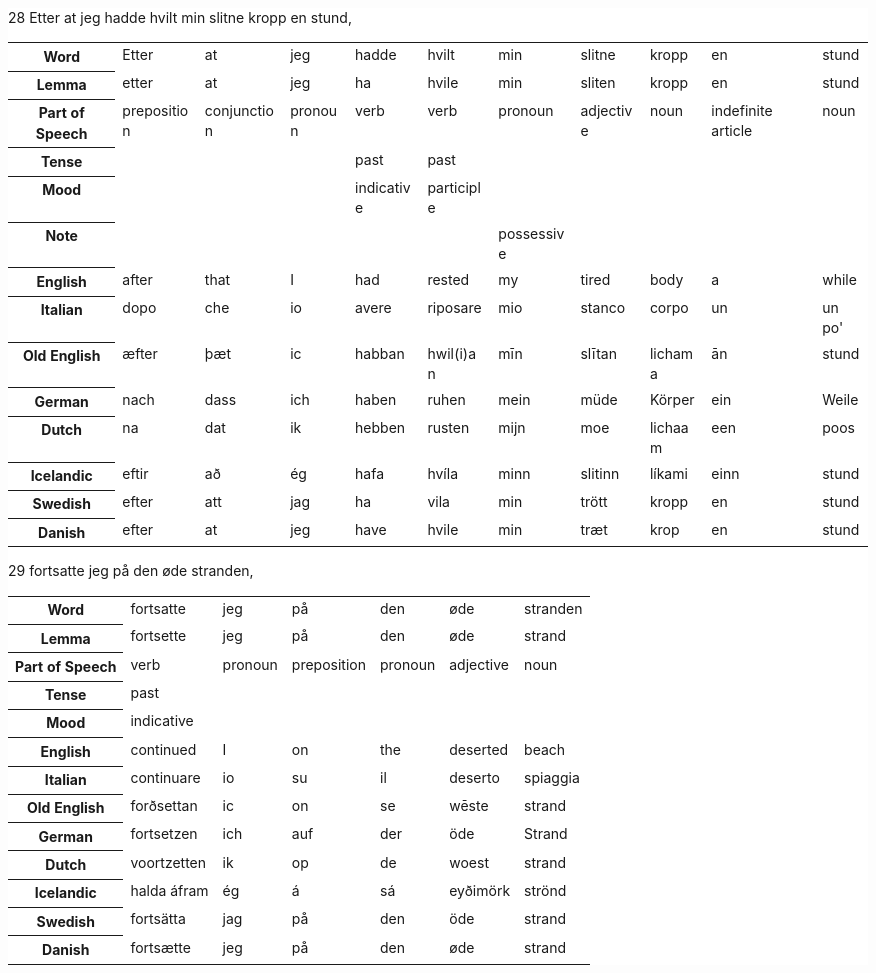 28 Etter at jeg hadde hvilt min slitne kropp en stund,

<table>
<tr><th>Word</th><td>Etter</td><td>at</td><td>jeg</td><td>hadde</td><td>hvilt</td><td>min</td><td>slitne</td><td>kropp</td><td>en</td><td>stund</td></tr>
<tr><th>Lemma</th><td>etter</td><td>at</td><td>jeg</td><td>ha</td><td>hvile</td><td>min</td><td>sliten</td><td>kropp</td><td>en</td><td>stund</td></tr>
<tr><th>Part of Speech</th><td>preposition</td><td>conjunction</td><td>pronoun</td><td>verb</td><td>verb</td><td>pronoun</td><td>adjective</td><td>noun</td><td>indefinite article</td><td>noun</td></tr>
<tr><th>Tense</th><td></td><td></td><td></td><td>past</td><td>past</td><td></td><td></td><td></td><td></td><td></td></tr>
<tr><th>Mood</th><td></td><td></td><td></td><td>indicative</td><td>participle</td><td></td><td></td><td></td><td></td><td></td></tr>
<tr><th>Note</th><td></td><td></td><td></td><td></td><td></td><td>possessive</td><td></td><td></td><td></td><td></td></tr>
<tr><th>English</th><td>after</td><td>that</td><td>I</td><td>had</td><td>rested</td><td>my</td><td>tired</td><td>body</td><td>a</td><td>while</td></tr>
<tr><th>Italian</th><td>dopo</td><td>che</td><td>io</td><td>avere</td><td>riposare</td><td>mio</td><td>stanco</td><td>corpo</td><td>un</td><td>un po'</td></tr>
<tr><th>Old English</th><td>æfter</td><td>þæt</td><td>ic</td><td>habban</td><td>hwil(i)an</td><td>mīn</td><td>slītan</td><td>lichama</td><td>ān</td><td>stund</td></tr>
<tr><th>German</th><td>nach</td><td>dass</td><td>ich</td><td>haben</td><td>ruhen</td><td>mein</td><td>müde</td><td>Körper</td><td>ein</td><td>Weile</td></tr>
<tr><th>Dutch</th><td>na</td><td>dat</td><td>ik</td><td>hebben</td><td>rusten</td><td>mijn</td><td>moe</td><td>lichaam</td><td>een</td><td>poos</td></tr>
<tr><th>Icelandic</th><td>eftir</td><td>að</td><td>ég</td><td>hafa</td><td>hvíla</td><td>minn</td><td>slitinn</td><td>líkami</td><td>einn</td><td>stund</td></tr>
<tr><th>Swedish</th><td>efter</td><td>att</td><td>jag</td><td>ha</td><td>vila</td><td>min</td><td>trött</td><td>kropp</td><td>en</td><td>stund</td></tr>
<tr><th>Danish</th><td>efter</td><td>at</td><td>jeg</td><td>have</td><td>hvile</td><td>min</td><td>træt</td><td>krop</td><td>en</td><td>stund</td></tr>
</table>

29 fortsatte jeg på den øde stranden,

<table>
<tr><th>Word</th><td>fortsatte</td><td>jeg</td><td>på</td><td>den</td><td>øde</td><td>stranden</td></tr>
<tr><th>Lemma</th><td>fortsette</td><td>jeg</td><td>på</td><td>den</td><td>øde</td><td>strand</td></tr>
<tr><th>Part of Speech</th><td>verb</td><td>pronoun</td><td>preposition</td><td>pronoun</td><td>adjective</td><td>noun</td></tr>
<tr><th>Tense</th><td>past</td><td></td><td></td><td></td><td></td><td></td></tr>
<tr><th>Mood</th><td>indicative</td><td></td><td></td><td></td><td></td><td></td></tr>
<tr><th>English</th><td>continued</td><td>I</td><td>on</td><td>the</td><td>deserted</td><td>beach</td></tr>
<tr><th>Italian</th><td>continuare</td><td>io</td><td>su</td><td>il</td><td>deserto</td><td>spiaggia</td></tr>
<tr><th>Old English</th><td>forðsettan</td><td>ic</td><td>on</td><td>se</td><td>wēste</td><td>strand</td></tr>
<tr><th>German</th><td>fortsetzen</td><td>ich</td><td>auf</td><td>der</td><td>öde</td><td>Strand</td></tr>
<tr><th>Dutch</th><td>voortzetten</td><td>ik</td><td>op</td><td>de</td><td>woest</td><td>strand</td></tr>
<tr><th>Icelandic</th><td>halda áfram</td><td>ég</td><td>á</td><td>sá</td><td>eyðimörk</td><td>strönd</td></tr>
<tr><th>Swedish</th><td>fortsätta</td><td>jag</td><td>på</td><td>den</td><td>öde</td><td>strand</td></tr>
<tr><th>Danish</th><td>fortsætte</td><td>jeg</td><td>på</td><td>den</td><td>øde</td><td>strand</td></tr>
</table>
